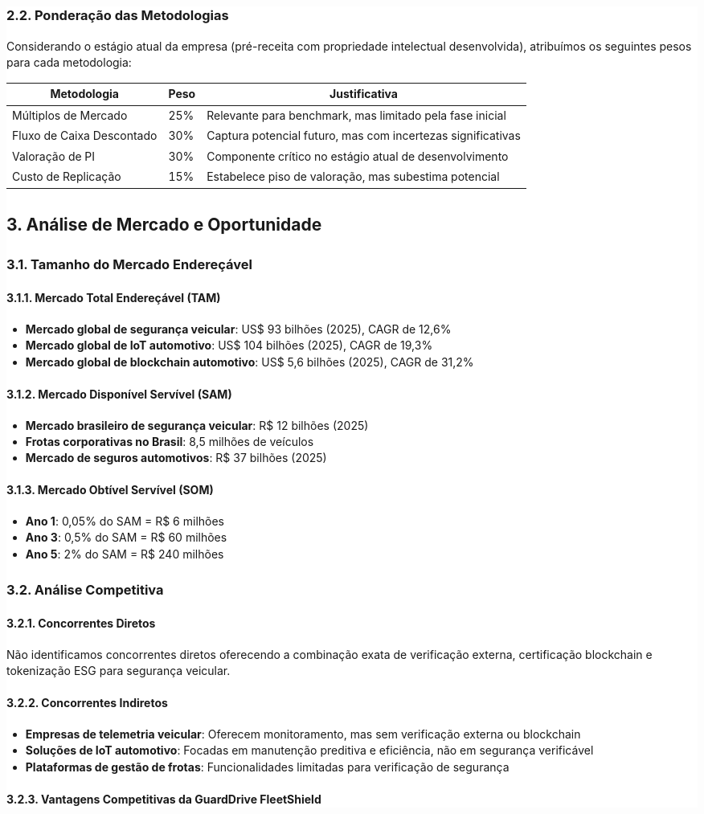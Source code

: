 ### 2.2. Ponderação das Metodologias

Considerando o estágio atual da empresa (pré-receita com propriedade intelectual desenvolvida), atribuímos os seguintes pesos para cada metodologia:

| Metodologia               | Peso | Justificativa                                               |
| ------------------------- | ---- | ----------------------------------------------------------- |
| Múltiplos de Mercado      | 25%  | Relevante para benchmark, mas limitado pela fase inicial    |
| Fluxo de Caixa Descontado | 30%  | Captura potencial futuro, mas com incertezas significativas |
| Valoração de PI           | 30%  | Componente crítico no estágio atual de desenvolvimento      |
| Custo de Replicação       | 15%  | Estabelece piso de valoração, mas subestima potencial       |

## 3. Análise de Mercado e Oportunidade

### 3.1. Tamanho do Mercado Endereçável

#### 3.1.1. Mercado Total Endereçável (TAM)

- **Mercado global de segurança veicular**: US$ 93 bilhões (2025), CAGR de 12,6%
- **Mercado global de IoT automotivo**: US$ 104 bilhões (2025), CAGR de 19,3%
- **Mercado global de blockchain automotivo**: US$ 5,6 bilhões (2025), CAGR de 31,2%

#### 3.1.2. Mercado Disponível Servível (SAM)

- **Mercado brasileiro de segurança veicular**: R$ 12 bilhões (2025)
- **Frotas corporativas no Brasil**: 8,5 milhões de veículos
- **Mercado de seguros automotivos**: R$ 37 bilhões (2025)

#### 3.1.3. Mercado Obtível Servível (SOM)

- **Ano 1**: 0,05% do SAM = R$ 6 milhões
- **Ano 3**: 0,5% do SAM = R$ 60 milhões
- **Ano 5**: 2% do SAM = R$ 240 milhões

### 3.2. Análise Competitiva

#### 3.2.1. Concorrentes Diretos

Não identificamos concorrentes diretos oferecendo a combinação exata de verificação externa, certificação blockchain e tokenização ESG para segurança veicular.

#### 3.2.2. Concorrentes Indiretos

- **Empresas de telemetria veicular**: Oferecem monitoramento, mas sem verificação externa ou blockchain
- **Soluções de IoT automotivo**: Focadas em manutenção preditiva e eficiência, não em segurança verificável
- **Plataformas de gestão de frotas**: Funcionalidades limitadas para verificação de segurança

#### 3.2.3. Vantagens Competitivas da GuardDrive FleetShield
